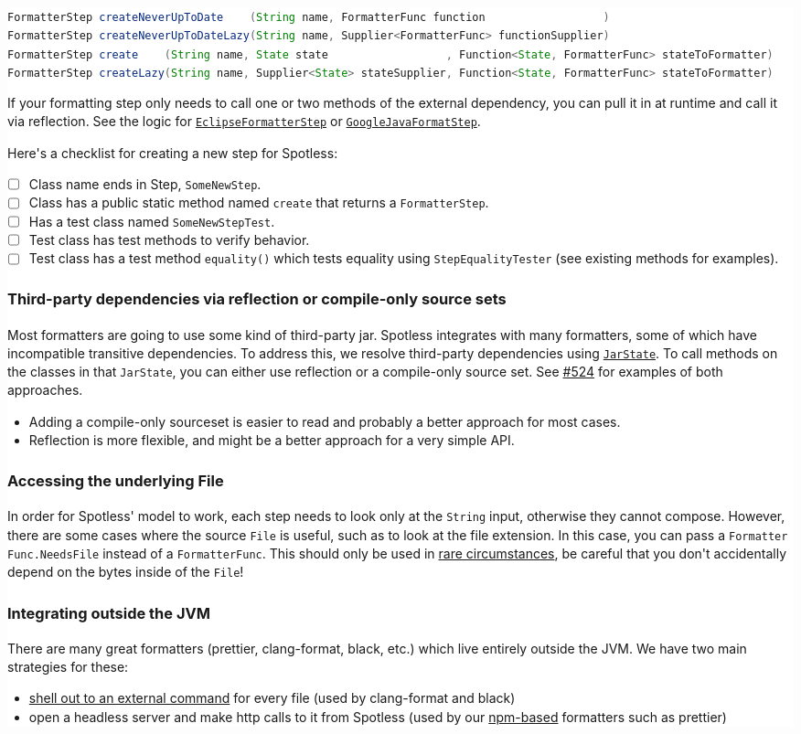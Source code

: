 ```java
FormatterStep createNeverUpToDate    (String name, FormatterFunc function                  )
FormatterStep createNeverUpToDateLazy(String name, Supplier<FormatterFunc> functionSupplier)
FormatterStep create    (String name, State state                  , Function<State, FormatterFunc> stateToFormatter)
FormatterStep createLazy(String name, Supplier<State> stateSupplier, Function<State, FormatterFunc> stateToFormatter)
```

If your formatting step only needs to call one or two methods of the external dependency, you can pull it in at runtime and call it via reflection.  See the logic for [`EclipseFormatterStep`](lib-extra/src/main/java/com/diffplug/spotless/extra/java/EclipseFormatterStep.java) or [`GoogleJavaFormatStep`](lib/src/main/java/com/diffplug/spotless/java/GoogleJavaFormatStep.java).

Here's a checklist for creating a new step for Spotless:

- [ ] Class name ends in Step, `SomeNewStep`.
- [ ] Class has a public static method named `create` that returns a `FormatterStep`.
- [ ] Has a test class named `SomeNewStepTest`.
- [ ] Test class has test methods to verify behavior.
- [ ] Test class has a test method `equality()` which tests equality using `StepEqualityTester` (see existing methods for examples).

### Third-party dependencies via reflection or compile-only source sets

Most formatters are going to use some kind of third-party jar. Spotless integrates with many formatters, some of which have incompatible transitive dependencies. To address this, we resolve third-party dependencies using [`JarState`](https://github.com/diffplug/spotless/blob/b26f0972b185995d7c6a7aefa726c146d24d9a82/lib/src/main/java/com/diffplug/spotless/kotlin/KtfmtStep.java#L118). To call methods on the classes in that `JarState`, you can either use reflection or a compile-only source set. See [#524](https://github.com/diffplug/spotless/issues/524) for examples of both approaches.

- Adding a compile-only sourceset is easier to read and probably a better approach for most cases.
- Reflection is more flexible, and might be a better approach for a very simple API.

### Accessing the underlying File

In order for Spotless' model to work, each step needs to look only at the `String` input, otherwise they cannot compose.  However, there are some cases where the source `File` is useful, such as to look at the file extension.  In this case, you can pass a `FormatterFunc.NeedsFile` instead of a `FormatterFunc`.  This should only be used in [rare circumstances](https://github.com/diffplug/spotless/pull/637), be careful that you don't accidentally depend on the bytes inside of the `File`!

### Integrating outside the JVM

There are many great formatters (prettier, clang-format, black, etc.) which live entirely outside the JVM.  We have two main strategies for these:

- [shell out to an external command](https://github.com/diffplug/spotless/pull/672) for every file (used by clang-format and black)
- open a headless server and make http calls to it from Spotless (used by our [npm-based](https://github.com/diffplug/spotless/blob/main/lib/src/main/java/com/diffplug/spotless/npm/NpmFormatterStepStateBase.java) formatters such as prettier)
